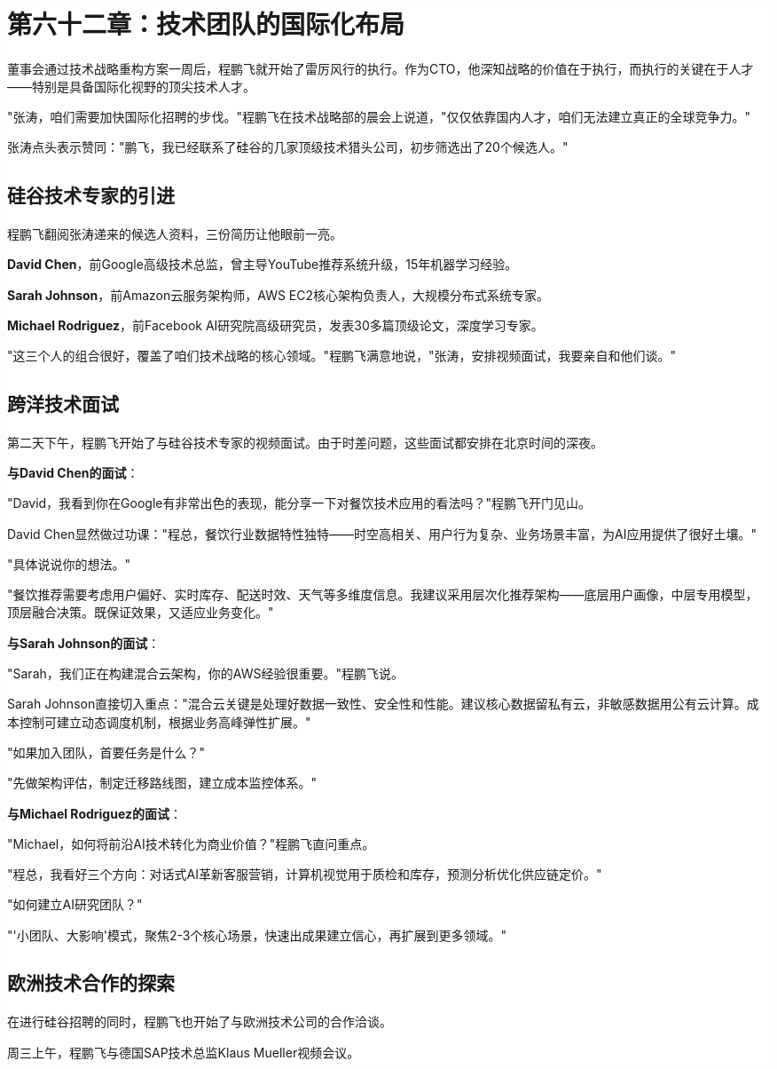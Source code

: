 # 第六十二章：技术团队的国际化布局

董事会通过技术战略重构方案一周后，程鹏飞就开始了雷厉风行的执行。作为CTO，他深知战略的价值在于执行，而执行的关键在于人才——特别是具备国际化视野的顶尖技术人才。

"张涛，咱们需要加快国际化招聘的步伐。"程鹏飞在技术战略部的晨会上说道，"仅仅依靠国内人才，咱们无法建立真正的全球竞争力。"

张涛点头表示赞同："鹏飞，我已经联系了硅谷的几家顶级技术猎头公司，初步筛选出了20个候选人。"

## 硅谷技术专家的引进

程鹏飞翻阅张涛递来的候选人资料，三份简历让他眼前一亮。

**David Chen**，前Google高级技术总监，曾主导YouTube推荐系统升级，15年机器学习经验。

**Sarah Johnson**，前Amazon云服务架构师，AWS EC2核心架构负责人，大规模分布式系统专家。

**Michael Rodriguez**，前Facebook AI研究院高级研究员，发表30多篇顶级论文，深度学习专家。

"这三个人的组合很好，覆盖了咱们技术战略的核心领域。"程鹏飞满意地说，"张涛，安排视频面试，我要亲自和他们谈。"

## 跨洋技术面试

第二天下午，程鹏飞开始了与硅谷技术专家的视频面试。由于时差问题，这些面试都安排在北京时间的深夜。

**与David Chen的面试**：

"David，我看到你在Google有非常出色的表现，能分享一下对餐饮技术应用的看法吗？"程鹏飞开门见山。

David Chen显然做过功课："程总，餐饮行业数据特性独特——时空高相关、用户行为复杂、业务场景丰富，为AI应用提供了很好土壤。"

"具体说说你的想法。"

"餐饮推荐需要考虑用户偏好、实时库存、配送时效、天气等多维度信息。我建议采用层次化推荐架构——底层用户画像，中层专用模型，顶层融合决策。既保证效果，又适应业务变化。"

**与Sarah Johnson的面试**：

"Sarah，我们正在构建混合云架构，你的AWS经验很重要。"程鹏飞说。

Sarah Johnson直接切入重点："混合云关键是处理好数据一致性、安全性和性能。建议核心数据留私有云，非敏感数据用公有云计算。成本控制可建立动态调度机制，根据业务高峰弹性扩展。"

"如果加入团队，首要任务是什么？"

"先做架构评估，制定迁移路线图，建立成本监控体系。"

**与Michael Rodriguez的面试**：

"Michael，如何将前沿AI技术转化为商业价值？"程鹏飞直问重点。

"程总，我看好三个方向：对话式AI革新客服营销，计算机视觉用于质检和库存，预测分析优化供应链定价。"

"如何建立AI研究团队？"

"'小团队、大影响'模式，聚焦2-3个核心场景，快速出成果建立信心，再扩展到更多领域。"

## 欧洲技术合作的探索

在进行硅谷招聘的同时，程鹏飞也开始了与欧洲技术公司的合作洽谈。

周三上午，程鹏飞与德国SAP技术总监Klaus Mueller视频会议。
